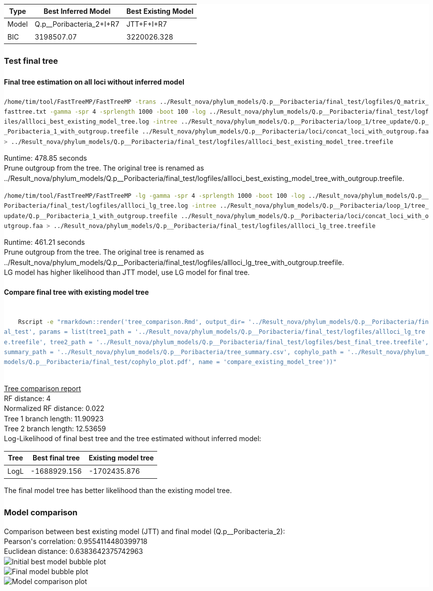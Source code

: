 | Type | Best Inferred Model | Best Existing Model |
|------|-----------------|---------------------|
| Model | Q.p__Poribacteria_2+I+R7 | JTT+F+I+R7 |
| BIC | 3198507.07 | 3220026.328 |
### Test final tree  
#### Final tree estimation on all loci without inferred model  
```bash
/home/tim/tool/FastTreeMP/FastTreeMP -trans ../Result_nova/phylum_models/Q.p__Poribacteria/final_test/logfiles/Q_matrix_fasttree.txt -gamma -spr 4 -sprlength 1000 -boot 100 -log ../Result_nova/phylum_models/Q.p__Poribacteria/final_test/logfiles/allloci_best_existing_model_tree.log -intree ../Result_nova/phylum_models/Q.p__Poribacteria/loop_1/tree_update/Q.p__Poribacteria_1_with_outgroup.treefile ../Result_nova/phylum_models/Q.p__Poribacteria/loci/concat_loci_with_outgroup.faa > ../Result_nova/phylum_models/Q.p__Poribacteria/final_test/logfiles/allloci_best_existing_model_tree.treefile
```
  
  Runtime: 478.85 seconds  
Prune outgroup from the tree. The original tree is renamed as ../Result_nova/phylum_models/Q.p__Poribacteria/final_test/logfiles/allloci_best_existing_model_tree_with_outgroup.treefile.  
```bash
/home/tim/tool/FastTreeMP/FastTreeMP -lg -gamma -spr 4 -sprlength 1000 -boot 100 -log ../Result_nova/phylum_models/Q.p__Poribacteria/final_test/logfiles/allloci_lg_tree.log -intree ../Result_nova/phylum_models/Q.p__Poribacteria/loop_1/tree_update/Q.p__Poribacteria_1_with_outgroup.treefile ../Result_nova/phylum_models/Q.p__Poribacteria/loci/concat_loci_with_outgroup.faa > ../Result_nova/phylum_models/Q.p__Poribacteria/final_test/logfiles/allloci_lg_tree.treefile
```
  
  Runtime: 461.21 seconds  
Prune outgroup from the tree. The original tree is renamed as ../Result_nova/phylum_models/Q.p__Poribacteria/final_test/logfiles/allloci_lg_tree_with_outgroup.treefile.  
LG model has higher likelihood than JTT model, use LG model for final tree.  
#### Compare final tree with existing model tree  
```bash

    Rscript -e "rmarkdown::render('tree_comparison.Rmd', output_dir= '../Result_nova/phylum_models/Q.p__Poribacteria/final_test', params = list(tree1_path = '../Result_nova/phylum_models/Q.p__Poribacteria/final_test/logfiles/allloci_lg_tree.treefile', tree2_path = '../Result_nova/phylum_models/Q.p__Poribacteria/final_test/logfiles/best_final_tree.treefile', summary_path = '../Result_nova/phylum_models/Q.p__Poribacteria/tree_summary.csv', cophylo_path = '../Result_nova/phylum_models/Q.p__Poribacteria/final_test/cophylo_plot.pdf', name = 'compare_existing_model_tree'))"
    
```
  
[Tree comparison report](final_test/tree_comparison.html)  
RF distance: 4  
Normalized RF distance: 0.022  
Tree 1 branch length: 11.90923  
Tree 2 branch length: 12.53659  
Log-Likelihood of final best tree and the tree estimated without inferred model:  

| Tree | Best final tree | Existing model tree |
|------|-----------------|---------------------|
| LogL | -1688929.156 | -1702435.876 |
The final model tree has better likelihood than the existing model tree.  
### Model comparison  
Comparison between best existing model (JTT) and final model (Q.p__Poribacteria_2):  
Pearson's correlation: 0.9554114480399718  
Euclidean distance: 0.6383642375742963  
![Initial best model bubble plot](final_test/best_existing_model.png)  
![Final model bubble plot](final_test/final_model.png)  
![Model comparison plot](final_test/model_comparison.png)  